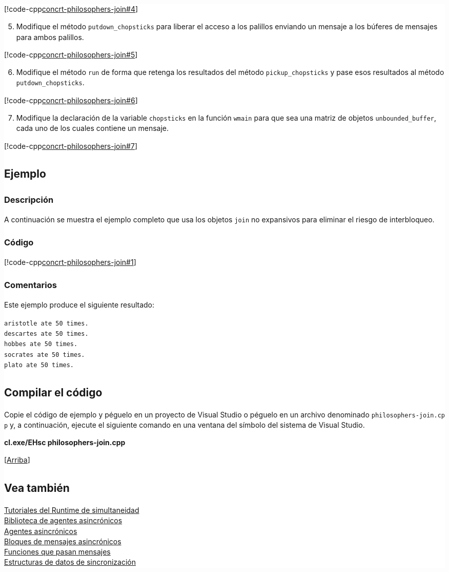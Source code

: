  [!code-cpp[concrt-philosophers-join#4](../../parallel/concrt/codesnippet/cpp/walkthrough-using-join-to-prevent-deadlock_5.cpp)]  
  
5.  Modifique el método `putdown_chopsticks` para liberar el acceso a los palillos enviando un mensaje a los búferes de mensajes para ambos palillos.  
  
 [!code-cpp[concrt-philosophers-join#5](../../parallel/concrt/codesnippet/cpp/walkthrough-using-join-to-prevent-deadlock_6.cpp)]  
  
6.  Modifique el método `run` de forma que retenga los resultados del método `pickup_chopsticks` y pase esos resultados al método `putdown_chopsticks`.  
  
 [!code-cpp[concrt-philosophers-join#6](../../parallel/concrt/codesnippet/cpp/walkthrough-using-join-to-prevent-deadlock_7.cpp)]  
  
7.  Modifique la declaración de la variable `chopsticks` en la función `wmain` para que sea una matriz de objetos `unbounded_buffer`, cada uno de los cuales contiene un mensaje.  
  
 [!code-cpp[concrt-philosophers-join#7](../../parallel/concrt/codesnippet/cpp/walkthrough-using-join-to-prevent-deadlock_8.cpp)]  
  
## <a name="example"></a>Ejemplo  
  
### <a name="description"></a>Descripción  
 A continuación se muestra el ejemplo completo que usa los objetos `join` no expansivos para eliminar el riesgo de interbloqueo.  
  
### <a name="code"></a>Código  
 [!code-cpp[concrt-philosophers-join#1](../../parallel/concrt/codesnippet/cpp/walkthrough-using-join-to-prevent-deadlock_9.cpp)]  
  
### <a name="comments"></a>Comentarios  
 Este ejemplo produce el siguiente resultado:  
  
```Output  
aristotle ate 50 times.  
descartes ate 50 times.  
hobbes ate 50 times.  
socrates ate 50 times.  
plato ate 50 times.  
```  
  
## <a name="compiling-the-code"></a>Compilar el código  
 Copie el código de ejemplo y péguelo en un proyecto de Visual Studio o péguelo en un archivo denominado `philosophers-join.cpp` y, a continuación, ejecute el siguiente comando en una ventana del símbolo del sistema de Visual Studio.  
  
 **cl.exe/EHsc philosophers-join.cpp**  
  
 [[Arriba](#top)]  
  
## <a name="see-also"></a>Vea también  
 [Tutoriales del Runtime de simultaneidad](../../parallel/concrt/concurrency-runtime-walkthroughs.md)   
 [Biblioteca de agentes asincrónicos](../../parallel/concrt/asynchronous-agents-library.md)   
 [Agentes asincrónicos](../../parallel/concrt/asynchronous-agents.md)   
 [Bloques de mensajes asincrónicos](../../parallel/concrt/asynchronous-message-blocks.md)   
 [Funciones que pasan mensajes](../../parallel/concrt/message-passing-functions.md)   
 [Estructuras de datos de sincronización](../../parallel/concrt/synchronization-data-structures.md)
